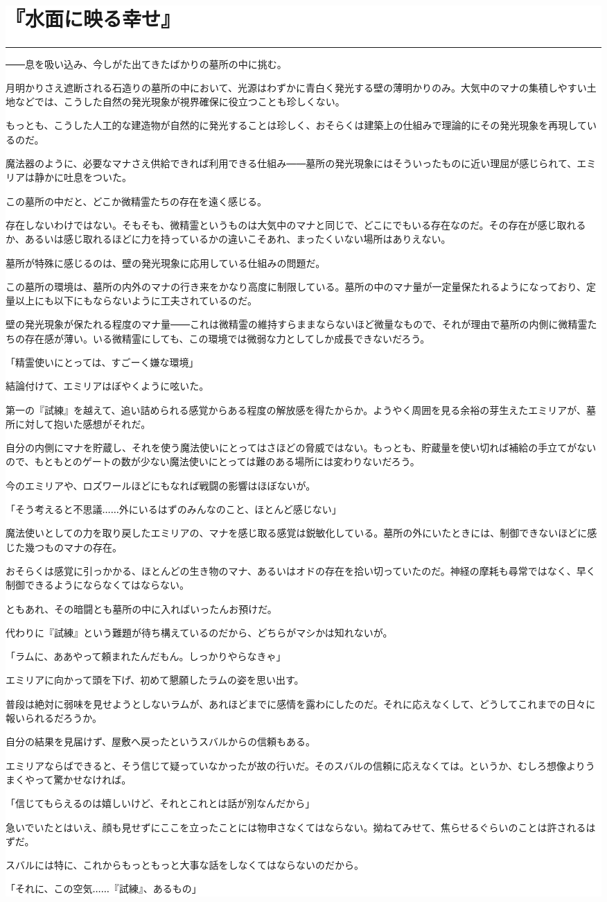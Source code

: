 # 『水面に映る幸せ』

------

――息を吸い込み、今しがた出てきたばかりの墓所の中に挑む。

月明かりさえ遮断される石造りの墓所の中において、光源はわずかに青白く発光する壁の薄明かりのみ。大気中のマナの集積しやすい土地などでは、こうした自然の発光現象が視界確保に役立つことも珍しくない。

もっとも、こうした人工的な建造物が自然的に発光することは珍しく、おそらくは建築上の仕組みで理論的にその発光現象を再現しているのだ。

魔法器のように、必要なマナさえ供給できれば利用できる仕組み――墓所の発光現象にはそういったものに近い理屈が感じられて、エミリアは静かに吐息をついた。

この墓所の中だと、どこか微精霊たちの存在を遠く感じる。

存在しないわけではない。そもそも、微精霊というものは大気中のマナと同じで、どこにでもいる存在なのだ。その存在が感じ取れるか、あるいは感じ取れるほどに力を持っているかの違いこそあれ、まったくいない場所はありえない。

墓所が特殊に感じるのは、壁の発光現象に応用している仕組みの問題だ。

この墓所の環境は、墓所の内外のマナの行き来をかなり高度に制限している。墓所の中のマナ量が一定量保たれるようになっており、定量以上にも以下にもならないように工夫されているのだ。

壁の発光現象が保たれる程度のマナ量――これは微精霊の維持すらままならないほど微量なもので、それが理由で墓所の内側に微精霊たちの存在感が薄い。いる微精霊にしても、この環境では微弱な力としてしか成長できないだろう。

「精霊使いにとっては、すごーく嫌な環境」

結論付けて、エミリアはぼやくように呟いた。

第一の『試練』を越えて、追い詰められる感覚からある程度の解放感を得たからか。ようやく周囲を見る余裕の芽生えたエミリアが、墓所に対して抱いた感想がそれだ。

自分の内側にマナを貯蔵し、それを使う魔法使いにとってはさほどの脅威ではない。もっとも、貯蔵量を使い切れば補給の手立てがないので、もともとのゲートの数が少ない魔法使いにとっては難のある場所には変わりないだろう。

今のエミリアや、ロズワールほどにもなれば戦闘の影響はほぼないが。

「そう考えると不思議……外にいるはずのみんなのこと、ほとんど感じない」

魔法使いとしての力を取り戻したエミリアの、マナを感じ取る感覚は鋭敏化している。墓所の外にいたときには、制御できないほどに感じた幾つものマナの存在。

おそらくは感覚に引っかかる、ほとんどの生き物のマナ、あるいはオドの存在を拾い切っていたのだ。神経の摩耗も尋常ではなく、早く制御できるようにならなくてはならない。

ともあれ、その暗闘とも墓所の中に入ればいったんお預けだ。

代わりに『試練』という難題が待ち構えているのだから、どちらがマシかは知れないが。

「ラムに、ああやって頼まれたんだもん。しっかりやらなきゃ」

エミリアに向かって頭を下げ、初めて懇願したラムの姿を思い出す。

普段は絶対に弱味を見せようとしないラムが、あれほどまでに感情を露わにしたのだ。それに応えなくして、どうしてこれまでの日々に報いられるだろうか。

自分の結果を見届けず、屋敷へ戻ったというスバルからの信頼もある。

エミリアならばできると、そう信じて疑っていなかったが故の行いだ。そのスバルの信頼に応えなくては。というか、むしろ想像よりうまくやって驚かせなければ。

「信じてもらえるのは嬉しいけど、それとこれとは話が別なんだから」

急いでいたとはいえ、顔も見せずにここを立ったことには物申さなくてはならない。拗ねてみせて、焦らせるぐらいのことは許されるはずだ。

スバルには特に、これからもっともっと大事な話をしなくてはならないのだから。

「それに、この空気……『試練』、あるもの」
